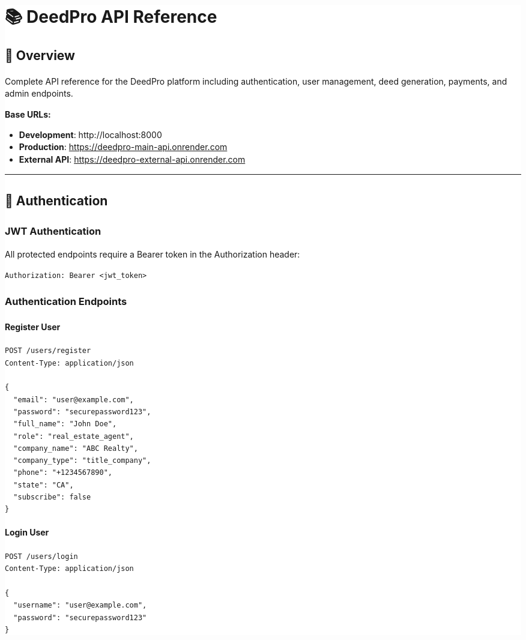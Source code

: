 # 📚 DeedPro API Reference

## 🎯 Overview

Complete API reference for the DeedPro platform including authentication, user management, deed generation, payments, and admin endpoints.

**Base URLs:**
- **Development**: http://localhost:8000
- **Production**: https://deedpro-main-api.onrender.com
- **External API**: https://deedpro-external-api.onrender.com

---

## 🔐 Authentication

### JWT Authentication
All protected endpoints require a Bearer token in the Authorization header:
```
Authorization: Bearer <jwt_token>
```

### Authentication Endpoints

#### Register User
```http
POST /users/register
Content-Type: application/json

{
  "email": "user@example.com",
  "password": "securepassword123",
  "full_name": "John Doe",
  "role": "real_estate_agent",
  "company_name": "ABC Realty",
  "company_type": "title_company",
  "phone": "+1234567890",
  "state": "CA",
  "subscribe": false
}
```

#### Login User
```http
POST /users/login
Content-Type: application/json

{
  "username": "user@example.com",
  "password": "securepassword123"
}
```
